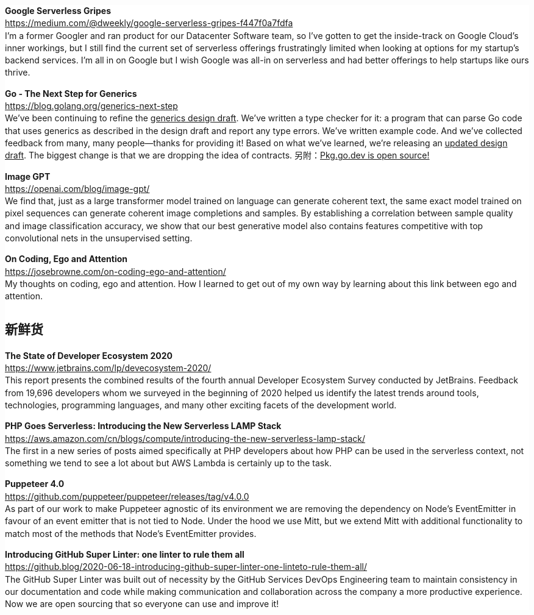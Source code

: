 **Google Serverless Gripes**  
https://medium.com/@dweekly/google-serverless-gripes-f447f0a7fdfa  
I’m a former Googler and ran product for our Datacenter Software team, so I’ve gotten to get the inside-track on Google Cloud’s inner workings, but I still find the current set of serverless offerings frustratingly limited when looking at options for my startup’s backend services. I’m all in on Google but I wish Google was all-in on serverless and had better offerings to help startups like ours thrive.

**Go - The Next Step for Generics**  
https://blog.golang.org/generics-next-step  
We’ve been continuing to refine the [generics design draft](https://go.googlesource.com/proposal/+/refs/heads/master/design/go2draft-contracts.md). We’ve written a type checker for it: a program that can parse Go code that uses generics as described in the design draft and report any type errors. We’ve written example code. And we’ve collected feedback from many, many people—thanks for providing it! Based on what we’ve learned, we’re releasing an [updated design draft](https://go.googlesource.com/proposal/+/refs/heads/master/design/go2draft-type-parameters.md). The biggest change is that we are dropping the idea of contracts. 另附：[Pkg.go.dev is open source!](https://blog.golang.org/pkgsite)

**Image GPT**  
https://openai.com/blog/image-gpt/  
We find that, just as a large transformer model trained on language can generate coherent text, the same exact model trained on pixel sequences can generate coherent image completions and samples. By establishing a correlation between sample quality and image classification accuracy, we show that our best generative model also contains features competitive with top convolutional nets in the unsupervised setting.

**On Coding, Ego and Attention**  
https://josebrowne.com/on-coding-ego-and-attention/  
My thoughts on coding, ego and attention. How I learned to get out of my own way by learning about this link between ego and attention.

## 新鲜货

**The State of Developer Ecosystem 2020**  
https://www.jetbrains.com/lp/devecosystem-2020/  
This report presents the combined results of the fourth annual Developer Ecosystem Survey conducted by JetBrains. Feedback from 19,696 developers whom we surveyed in the beginning of 2020 helped us identify the latest trends around tools, technologies, programming languages, and many other exciting facets of the development world.

**PHP Goes Serverless: Introducing the New Serverless LAMP Stack**  
https://aws.amazon.com/cn/blogs/compute/introducing-the-new-serverless-lamp-stack/  
The first in a new series of posts aimed specifically at PHP developers about how PHP can be used in the serverless context, not something we tend to see a lot about but AWS Lambda is certainly up to the task.

**Puppeteer 4.0**  
https://github.com/puppeteer/puppeteer/releases/tag/v4.0.0  
As part of our work to make Puppeteer agnostic of its environment we are removing the dependency on Node’s EventEmitter in favour of an event emitter that is not tied to Node. Under the hood we use Mitt, but we extend Mitt with additional functionality to match most of the methods that Node’s EventEmitter provides. 

**Introducing GitHub Super Linter: one linter to rule them all**  
https://github.blog/2020-06-18-introducing-github-super-linter-one-linteto-rule-them-all/  
The GitHub Super Linter was built out of necessity by the GitHub Services DevOps Engineering team to maintain consistency in our documentation and code while making communication and collaboration across the company a more productive experience. Now we are open sourcing that so everyone can use and improve it!
